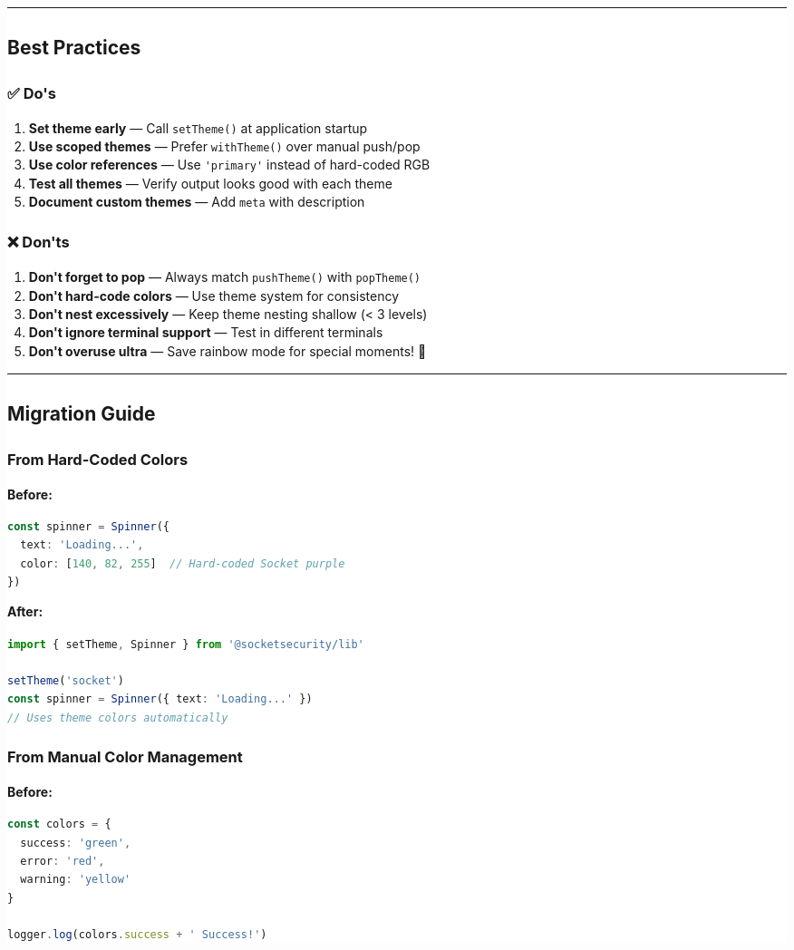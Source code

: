 
---

## Best Practices

### ✅ Do's

1. **Set theme early** — Call `setTheme()` at application startup
2. **Use scoped themes** — Prefer `withTheme()` over manual push/pop
3. **Use color references** — Use `'primary'` instead of hard-coded RGB
4. **Test all themes** — Verify output looks good with each theme
5. **Document custom themes** — Add `meta` with description

### ❌ Don'ts

1. **Don't forget to pop** — Always match `pushTheme()` with `popTheme()`
2. **Don't hard-code colors** — Use theme system for consistency
3. **Don't nest excessively** — Keep theme nesting shallow (< 3 levels)
4. **Don't ignore terminal support** — Test in different terminals
5. **Don't overuse ultra** — Save rainbow mode for special moments! 🌈

---

## Migration Guide

### From Hard-Coded Colors

**Before:**
```typescript
const spinner = Spinner({
  text: 'Loading...',
  color: [140, 82, 255]  // Hard-coded Socket purple
})
```

**After:**
```typescript
import { setTheme, Spinner } from '@socketsecurity/lib'

setTheme('socket')
const spinner = Spinner({ text: 'Loading...' })
// Uses theme colors automatically
```

### From Manual Color Management

**Before:**
```typescript
const colors = {
  success: 'green',
  error: 'red',
  warning: 'yellow'
}

logger.log(colors.success + ' Success!')
```
